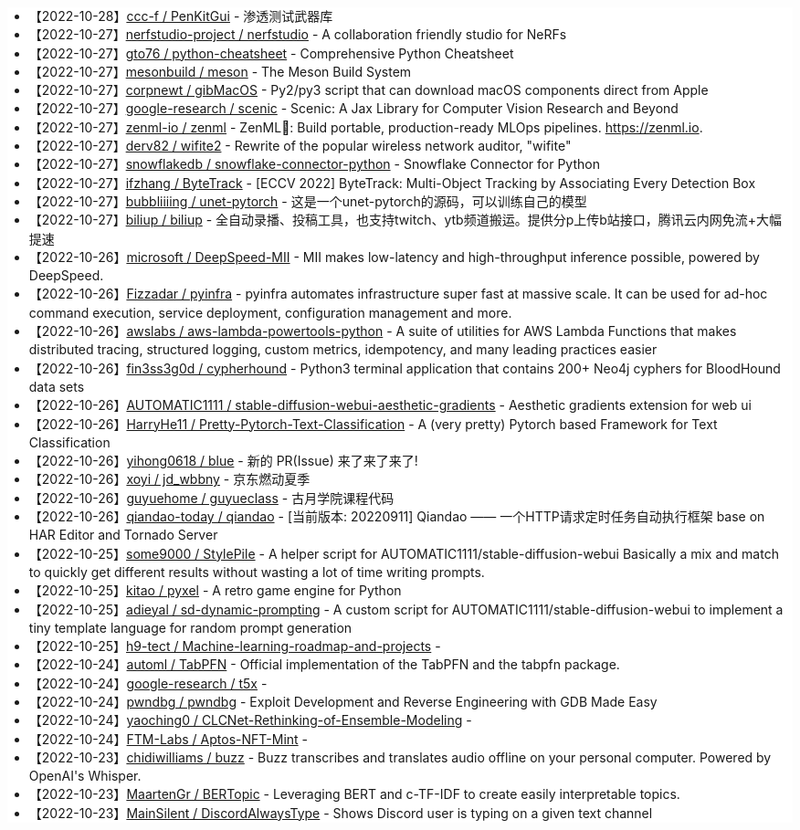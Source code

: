 * 【2022-10-28】[ccc-f / PenKitGui](https://github.com/ccc-f/PenKitGui) - 渗透测试武器库
* 【2022-10-27】[nerfstudio-project / nerfstudio](https://github.com/nerfstudio-project/nerfstudio) - A collaboration friendly studio for NeRFs
* 【2022-10-27】[gto76 / python-cheatsheet](https://github.com/gto76/python-cheatsheet) - Comprehensive Python Cheatsheet
* 【2022-10-27】[mesonbuild / meson](https://github.com/mesonbuild/meson) - The Meson Build System
* 【2022-10-27】[corpnewt / gibMacOS](https://github.com/corpnewt/gibMacOS) - Py2/py3 script that can download macOS components direct from Apple
* 【2022-10-27】[google-research / scenic](https://github.com/google-research/scenic) - Scenic: A Jax Library for Computer Vision Research and Beyond
* 【2022-10-27】[zenml-io / zenml](https://github.com/zenml-io/zenml) - ZenML🙏: Build portable, production-ready MLOps pipelines. https://zenml.io.
* 【2022-10-27】[derv82 / wifite2](https://github.com/derv82/wifite2) - Rewrite of the popular wireless network auditor, "wifite"
* 【2022-10-27】[snowflakedb / snowflake-connector-python](https://github.com/snowflakedb/snowflake-connector-python) - Snowflake Connector for Python
* 【2022-10-27】[ifzhang / ByteTrack](https://github.com/ifzhang/ByteTrack) - [ECCV 2022] ByteTrack: Multi-Object Tracking by Associating Every Detection Box
* 【2022-10-27】[bubbliiiing / unet-pytorch](https://github.com/bubbliiiing/unet-pytorch) - 这是一个unet-pytorch的源码，可以训练自己的模型
* 【2022-10-27】[biliup / biliup](https://github.com/biliup/biliup) - 全自动录播、投稿工具，也支持twitch、ytb频道搬运。提供分p上传b站接口，腾讯云内网免流+大幅提速
* 【2022-10-26】[microsoft / DeepSpeed-MII](https://github.com/microsoft/DeepSpeed-MII) - MII makes low-latency and high-throughput inference possible, powered by DeepSpeed.
* 【2022-10-26】[Fizzadar / pyinfra](https://github.com/Fizzadar/pyinfra) - pyinfra automates infrastructure super fast at massive scale. It can be used for ad-hoc command execution, service deployment, configuration management and more.
* 【2022-10-26】[awslabs / aws-lambda-powertools-python](https://github.com/awslabs/aws-lambda-powertools-python) - A suite of utilities for AWS Lambda Functions that makes distributed tracing, structured logging, custom metrics, idempotency, and many leading practices easier
* 【2022-10-26】[fin3ss3g0d / cypherhound](https://github.com/fin3ss3g0d/cypherhound) - Python3 terminal application that contains 200+ Neo4j cyphers for BloodHound data sets
* 【2022-10-26】[AUTOMATIC1111 / stable-diffusion-webui-aesthetic-gradients](https://github.com/AUTOMATIC1111/stable-diffusion-webui-aesthetic-gradients) - Aesthetic gradients extension for web ui
* 【2022-10-26】[HarryHe11 / Pretty-Pytorch-Text-Classification](https://github.com/HarryHe11/Pretty-Pytorch-Text-Classification) - A (very pretty) Pytorch based Framework for Text Classification
* 【2022-10-26】[yihong0618 / blue](https://github.com/yihong0618/blue) - 新的 PR(Issue) 来了来了来了!
* 【2022-10-26】[xoyi / jd_wbbny](https://github.com/xoyi/jd_wbbny) - 京东燃动夏季
* 【2022-10-26】[guyuehome / guyueclass](https://github.com/guyuehome/guyueclass) - 古月学院课程代码
* 【2022-10-26】[qiandao-today / qiandao](https://github.com/qiandao-today/qiandao) - [当前版本: 20220911] Qiandao —— 一个HTTP请求定时任务自动执行框架 base on HAR Editor and Tornado Server
* 【2022-10-25】[some9000 / StylePile](https://github.com/some9000/StylePile) - A helper script for AUTOMATIC1111/stable-diffusion-webui Basically a mix and match to quickly get different results without wasting a lot of time writing prompts.
* 【2022-10-25】[kitao / pyxel](https://github.com/kitao/pyxel) - A retro game engine for Python
* 【2022-10-25】[adieyal / sd-dynamic-prompting](https://github.com/adieyal/sd-dynamic-prompting) - A custom script for AUTOMATIC1111/stable-diffusion-webui to implement a tiny template language for random prompt generation
* 【2022-10-25】[h9-tect / Machine-learning-roadmap-and-projects](https://github.com/h9-tect/Machine-learning-roadmap-and-projects) - 
* 【2022-10-24】[automl / TabPFN](https://github.com/automl/TabPFN) - Official implementation of the TabPFN and the tabpfn package.
* 【2022-10-24】[google-research / t5x](https://github.com/google-research/t5x) - 
* 【2022-10-24】[pwndbg / pwndbg](https://github.com/pwndbg/pwndbg) - Exploit Development and Reverse Engineering with GDB Made Easy
* 【2022-10-24】[yaoching0 / CLCNet-Rethinking-of-Ensemble-Modeling](https://github.com/yaoching0/CLCNet-Rethinking-of-Ensemble-Modeling) - 
* 【2022-10-24】[FTM-Labs / Aptos-NFT-Mint](https://github.com/FTM-Labs/Aptos-NFT-Mint) - 
* 【2022-10-23】[chidiwilliams / buzz](https://github.com/chidiwilliams/buzz) - Buzz transcribes and translates audio offline on your personal computer. Powered by OpenAI's Whisper.
* 【2022-10-23】[MaartenGr / BERTopic](https://github.com/MaartenGr/BERTopic) - Leveraging BERT and c-TF-IDF to create easily interpretable topics.
* 【2022-10-23】[MainSilent / DiscordAlwaysType](https://github.com/MainSilent/DiscordAlwaysType) - Shows Discord user is typing on a given text channel